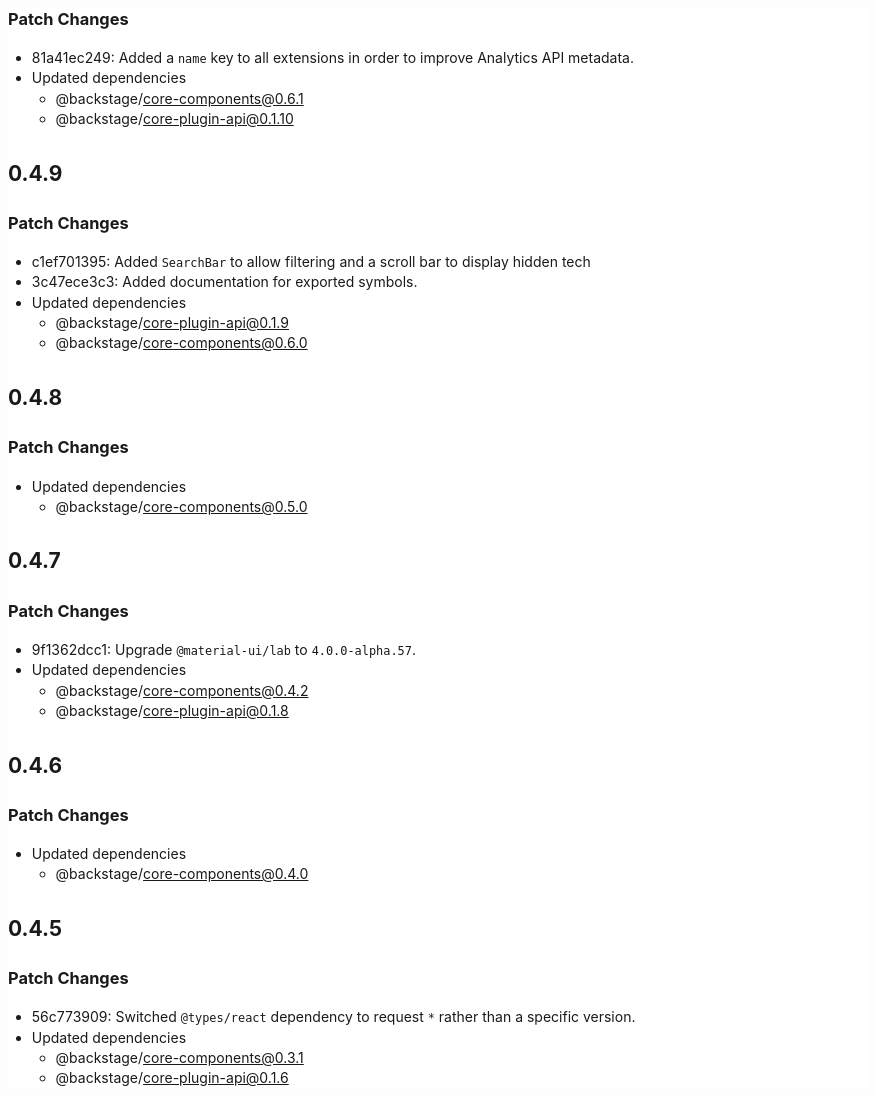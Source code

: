 ### Patch Changes

- 81a41ec249: Added a `name` key to all extensions in order to improve Analytics API metadata.
- Updated dependencies
  - @backstage/core-components@0.6.1
  - @backstage/core-plugin-api@0.1.10

## 0.4.9

### Patch Changes

- c1ef701395: Added `SearchBar` to allow filtering and a scroll bar to display hidden tech
- 3c47ece3c3: Added documentation for exported symbols.
- Updated dependencies
  - @backstage/core-plugin-api@0.1.9
  - @backstage/core-components@0.6.0

## 0.4.8

### Patch Changes

- Updated dependencies
  - @backstage/core-components@0.5.0

## 0.4.7

### Patch Changes

- 9f1362dcc1: Upgrade `@material-ui/lab` to `4.0.0-alpha.57`.
- Updated dependencies
  - @backstage/core-components@0.4.2
  - @backstage/core-plugin-api@0.1.8

## 0.4.6

### Patch Changes

- Updated dependencies
  - @backstage/core-components@0.4.0

## 0.4.5

### Patch Changes

- 56c773909: Switched `@types/react` dependency to request `*` rather than a specific version.
- Updated dependencies
  - @backstage/core-components@0.3.1
  - @backstage/core-plugin-api@0.1.6
